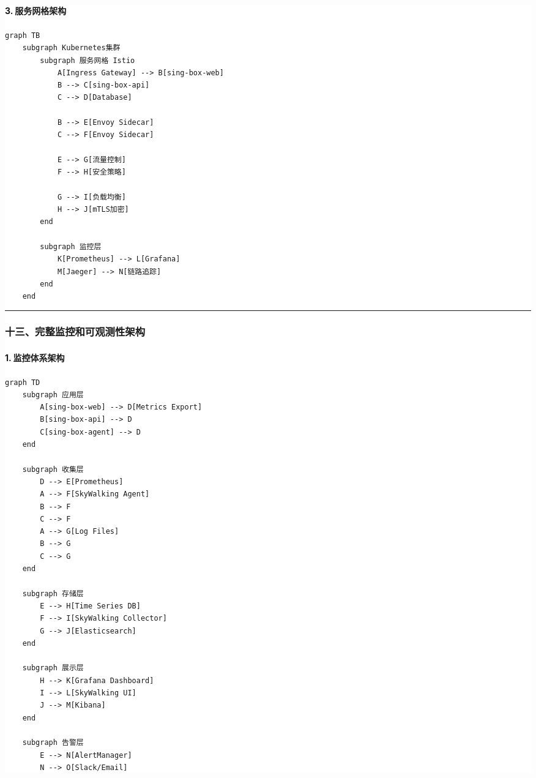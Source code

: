 #### **3. 服务网格架构**
```mermaid
graph TB
    subgraph Kubernetes集群
        subgraph 服务网格 Istio
            A[Ingress Gateway] --> B[sing-box-web]
            B --> C[sing-box-api]
            C --> D[Database]
            
            B --> E[Envoy Sidecar]
            C --> F[Envoy Sidecar]
            
            E --> G[流量控制]
            F --> H[安全策略]
            
            G --> I[负载均衡]
            H --> J[mTLS加密]
        end
        
        subgraph 监控层
            K[Prometheus] --> L[Grafana]
            M[Jaeger] --> N[链路追踪]
        end
    end
```

---

### **十三、完整监控和可观测性架构**

#### **1. 监控体系架构**
```mermaid
graph TD
    subgraph 应用层
        A[sing-box-web] --> D[Metrics Export]
        B[sing-box-api] --> D
        C[sing-box-agent] --> D
    end
    
    subgraph 收集层
        D --> E[Prometheus]
        A --> F[SkyWalking Agent]
        B --> F
        C --> F
        A --> G[Log Files]
        B --> G
        C --> G
    end
    
    subgraph 存储层
        E --> H[Time Series DB]
        F --> I[SkyWalking Collector]
        G --> J[Elasticsearch]
    end
    
    subgraph 展示层
        H --> K[Grafana Dashboard]
        I --> L[SkyWalking UI]
        J --> M[Kibana]
    end
    
    subgraph 告警层
        E --> N[AlertManager]
        N --> O[Slack/Email]
```